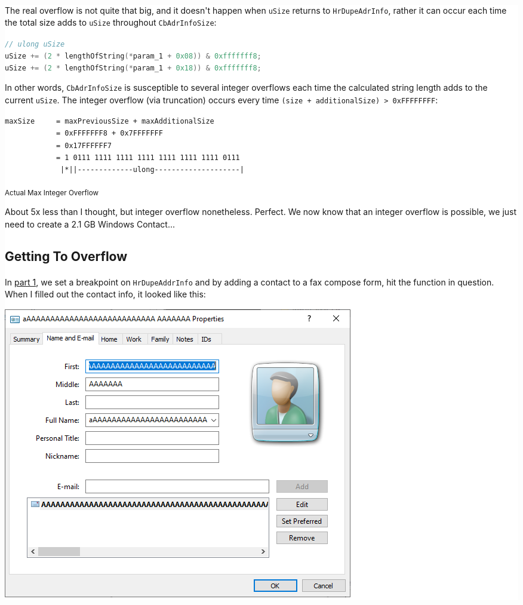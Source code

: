The real overflow is not quite that big, and it doesn't happen when `uSize` returns to `HrDupeAdrInfo`, rather it can occur each time the total size adds to `uSize` throughout  `CbAdrInfoSize`:

```c
// ulong uSize
uSize += (2 * lengthOfString(*param_1 + 0x08)) & 0xfffffff8;
uSize += (2 * lengthOfString(*param_1 + 0x18)) & 0xfffffff8;
```

In other words, `CbAdrInfoSize` is susceptible to several integer overflows each time the calculated string length adds to the current `uSize`. The integer overflow (via truncation) occurs every time `(size + additionalSize) > 0xFFFFFFFF`:

```
maxSize     = maxPreviousSize + maxAdditionalSize
            = 0xFFFFFFF8 + 0x7FFFFFFF
		    = 0x17FFFFFF7
		    = 1 0111 1111 1111 1111 1111 1111 1111 0111
			 |*||-------------ulong--------------------|

```
<sub> Actual Max Integer Overflow </sub>

About 5x less than I thought, but integer overflow nonetheless. Perfect. We now know that an integer overflow is possible, we just need to create a 2.1 GB Windows Contact...

## Getting To Overflow

In [part 1](Patch%20Diffing%20In%20the%20Dark%20-%20CVE-2021-1657.md#Triggering%20the%20BP), we set a breakpoint on `HrDupeAddrInfo` and by adding a contact to a fax compose form, hit the function in question. When I filled out the contact info, it looked like this:

![contact_sample_orig](images/CVE-2021-1657/contact_sample_orig.PNG)
